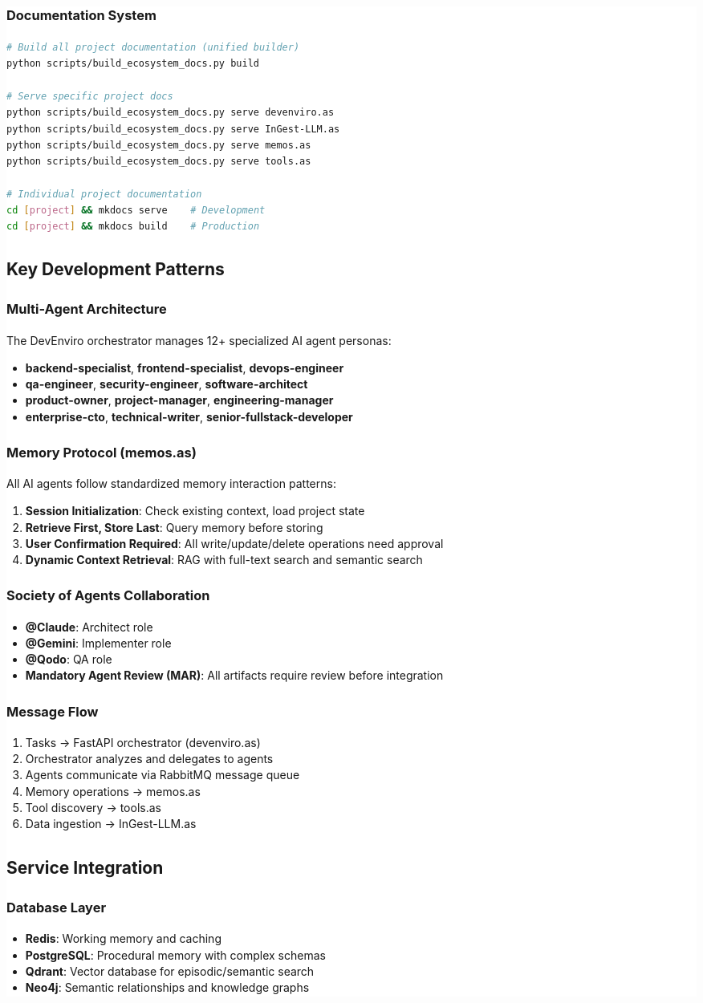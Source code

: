 ### Documentation System
```bash
# Build all project documentation (unified builder)
python scripts/build_ecosystem_docs.py build

# Serve specific project docs
python scripts/build_ecosystem_docs.py serve devenviro.as
python scripts/build_ecosystem_docs.py serve InGest-LLM.as
python scripts/build_ecosystem_docs.py serve memos.as
python scripts/build_ecosystem_docs.py serve tools.as

# Individual project documentation
cd [project] && mkdocs serve    # Development
cd [project] && mkdocs build    # Production
```

## Key Development Patterns

### Multi-Agent Architecture
The DevEnviro orchestrator manages 12+ specialized AI agent personas:
- **backend-specialist**, **frontend-specialist**, **devops-engineer**
- **qa-engineer**, **security-engineer**, **software-architect**
- **product-owner**, **project-manager**, **engineering-manager**
- **enterprise-cto**, **technical-writer**, **senior-fullstack-developer**

### Memory Protocol (memos.as)
All AI agents follow standardized memory interaction patterns:
1. **Session Initialization**: Check existing context, load project state
2. **Retrieve First, Store Last**: Query memory before storing
3. **User Confirmation Required**: All write/update/delete operations need approval
4. **Dynamic Context Retrieval**: RAG with full-text search and semantic search

### Society of Agents Collaboration
- **@Claude**: Architect role
- **@Gemini**: Implementer role
- **@Qodo**: QA role
- **Mandatory Agent Review (MAR)**: All artifacts require review before integration

### Message Flow
1. Tasks → FastAPI orchestrator (devenviro.as)
2. Orchestrator analyzes and delegates to agents
3. Agents communicate via RabbitMQ message queue
4. Memory operations → memos.as
5. Tool discovery → tools.as
6. Data ingestion → InGest-LLM.as

## Service Integration

### Database Layer
- **Redis**: Working memory and caching
- **PostgreSQL**: Procedural memory with complex schemas
- **Qdrant**: Vector database for episodic/semantic search
- **Neo4j**: Semantic relationships and knowledge graphs
